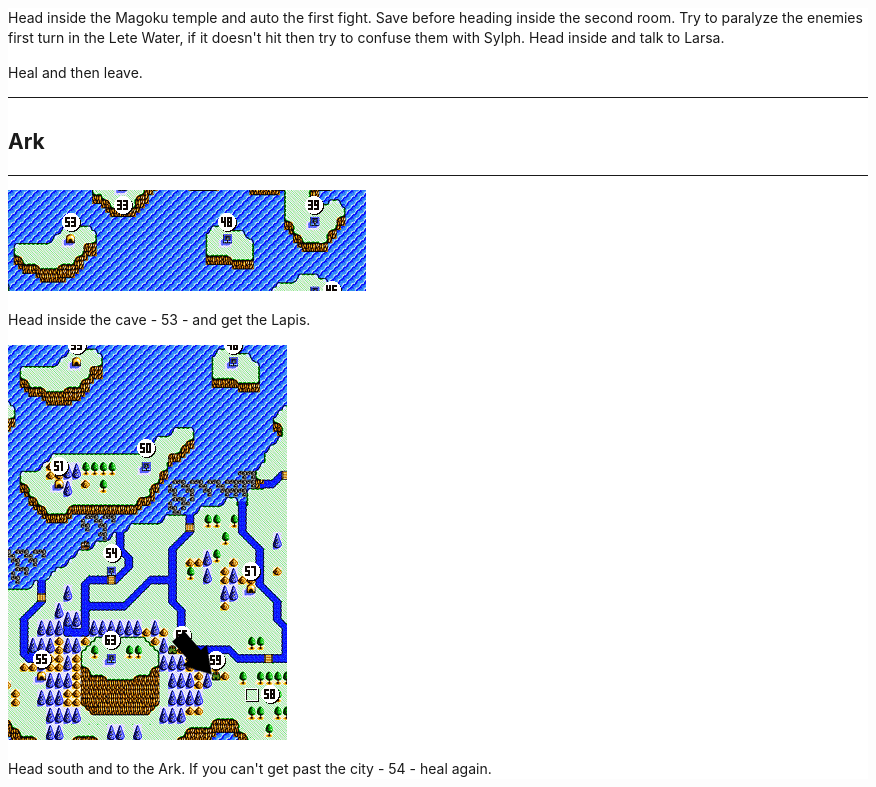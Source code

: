 Head inside the Magoku temple and auto the first fight. Save before heading inside the second room. Try to paralyze the enemies first turn in the Lete Water, if it doesn't hit then try to confuse them with Sylph. Head inside and talk to Larsa.

Heal and then leave.

---
## Ark
---

![Map 11](/images/lb2maps/MAP11.png)

Head inside the cave - 53 - and get the Lapis.

![Map 12](/images/lb2maps/MAP12.png)

Head south and to the Ark. If you can't get past the city - 54 - heal again.
